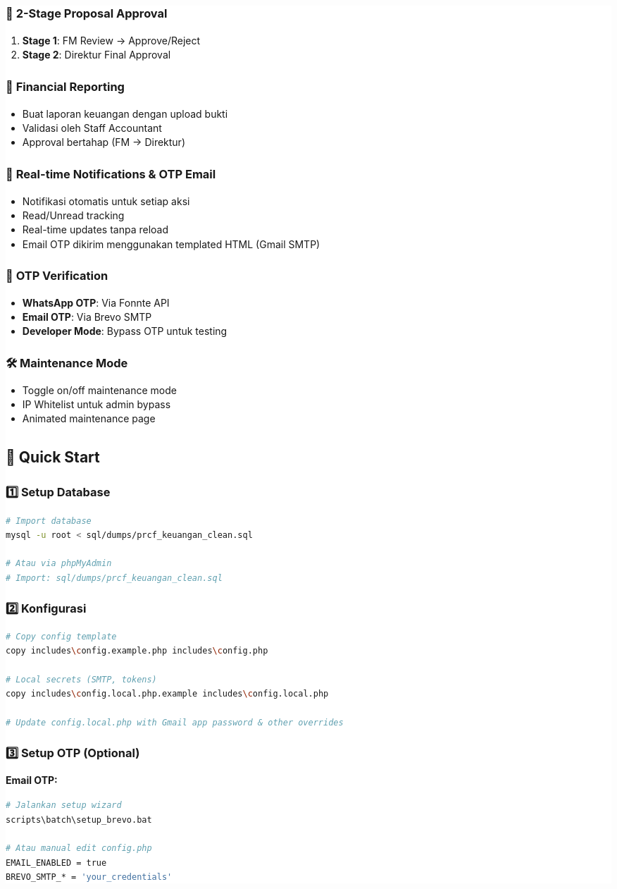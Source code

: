 ### 📝 **2-Stage Proposal Approval**
1. **Stage 1**: FM Review → Approve/Reject
2. **Stage 2**: Direktur Final Approval

### 💸 **Financial Reporting**
- Buat laporan keuangan dengan upload bukti
- Validasi oleh Staff Accountant
- Approval bertahap (FM → Direktur)

### 🔔 **Real-time Notifications & OTP Email**
- Notifikasi otomatis untuk setiap aksi
- Read/Unread tracking
- Real-time updates tanpa reload
- Email OTP dikirim menggunakan templated HTML (Gmail SMTP)

### 📱 **OTP Verification**
- **WhatsApp OTP**: Via Fonnte API
- **Email OTP**: Via Brevo SMTP
- **Developer Mode**: Bypass OTP untuk testing

### 🛠️ **Maintenance Mode**
- Toggle on/off maintenance mode
- IP Whitelist untuk admin bypass
- Animated maintenance page

## 🚀 Quick Start

### 1️⃣ **Setup Database**
```bash
# Import database
mysql -u root < sql/dumps/prcf_keuangan_clean.sql

# Atau via phpMyAdmin
# Import: sql/dumps/prcf_keuangan_clean.sql
```

### 2️⃣ **Konfigurasi**
```bash
# Copy config template
copy includes\config.example.php includes\config.php

# Local secrets (SMTP, tokens)
copy includes\config.local.php.example includes\config.local.php

# Update config.local.php with Gmail app password & other overrides
```

### 3️⃣ **Setup OTP (Optional)**
**Email OTP:**
```bash
# Jalankan setup wizard
scripts\batch\setup_brevo.bat

# Atau manual edit config.php
EMAIL_ENABLED = true
BREVO_SMTP_* = 'your_credentials'
```
